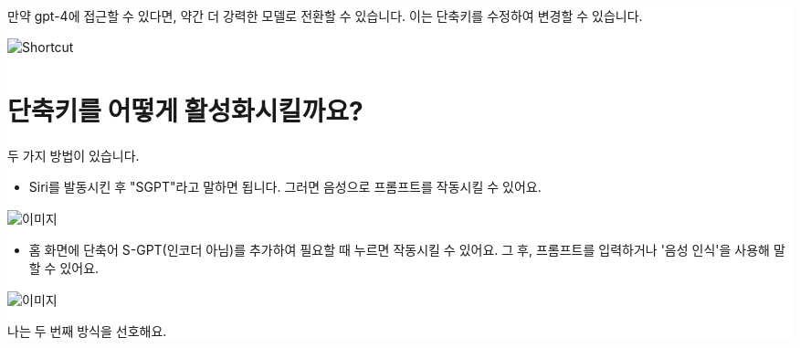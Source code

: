 

<ins class="adsbygoogle"
     style="display:block"
     data-ad-client="ca-pub-4877378276818686"
     data-ad-slot="1107185301"
     data-ad-format="auto"
     data-full-width-responsive="true"></ins>

<script>
     (adsbygoogle = window.adsbygoogle || []).push({});
</script>

만약 gpt-4에 접근할 수 있다면, 약간 더 강력한 모델로 전환할 수 있습니다. 이는 단축키를 수정하여 변경할 수 있습니다.

![Shortcut](/assets/img/2024-07-19-ThisChatGPT-PowerediOSShortcutWillBlowYourMind_2.png)

# 단축키를 어떻게 활성화시킬까요?

두 가지 방법이 있습니다.



<ins class="adsbygoogle"
     style="display:block"
     data-ad-client="ca-pub-4877378276818686"
     data-ad-slot="1107185301"
     data-ad-format="auto"
     data-full-width-responsive="true"></ins>

<script>
     (adsbygoogle = window.adsbygoogle || []).push({});
</script>

- Siri를 발동시킨 후 "SGPT"라고 말하면 됩니다. 그러면 음성으로 프롬프트를 작동시킬 수 있어요.

![이미지](/assets/img/2024-07-19-ThisChatGPT-PowerediOSShortcutWillBlowYourMind_3.png)

- 홈 화면에 단축어 S-GPT(인코더 아님)를 추가하여 필요할 때 누르면 작동시킬 수 있어요. 그 후, 프롬프트를 입력하거나 '음성 인식'을 사용해 말할 수 있어요.

![이미지](/assets/img/2024-07-19-ThisChatGPT-PowerediOSShortcutWillBlowYourMind_4.png)



<ins class="adsbygoogle"
     style="display:block"
     data-ad-client="ca-pub-4877378276818686"
     data-ad-slot="1107185301"
     data-ad-format="auto"
     data-full-width-responsive="true"></ins>

<script>
     (adsbygoogle = window.adsbygoogle || []).push({});
</script>

나는 두 번째 방식을 선호해요.
